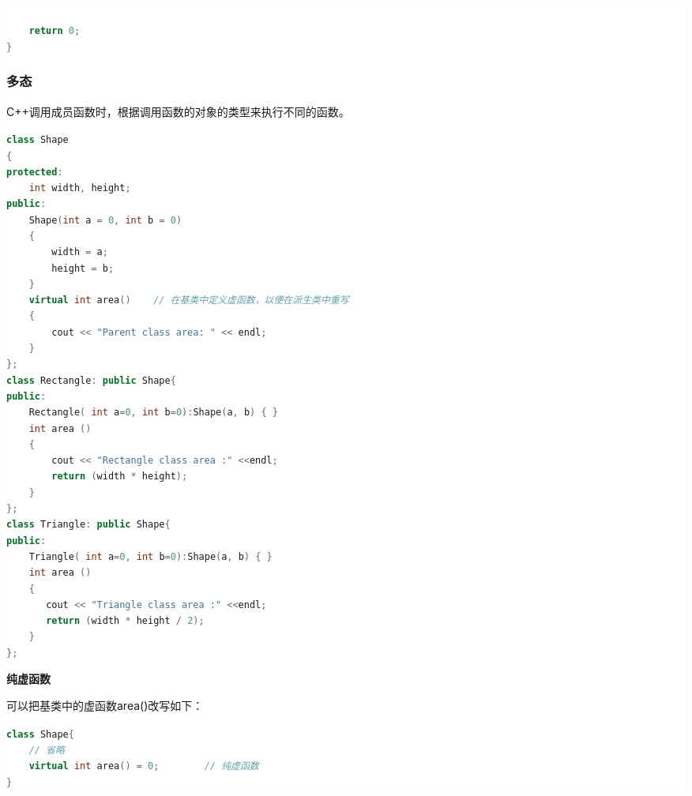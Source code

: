 ```C++

    return 0;
}
```



### 多态

C++调用成员函数时，根据调用函数的对象的类型来执行不同的函数。

```c++
class Shape
{
protected:
    int width, height;
public:
    Shape(int a = 0, int b = 0)
    {
        width = a;
        height = b;
    }
    virtual int area()    // 在基类中定义虚函数，以便在派生类中重写
    {
        cout << "Parent class area: " << endl;
    }
};
class Rectangle: public Shape{
public:
    Rectangle( int a=0, int b=0):Shape(a, b) { }
    int area ()
    { 
        cout << "Rectangle class area :" <<endl;
        return (width * height); 
    }
};
class Triangle: public Shape{
public:
    Triangle( int a=0, int b=0):Shape(a, b) { }
    int area ()
    { 
       cout << "Triangle class area :" <<endl;
       return (width * height / 2); 
    }
};
```

**纯虚函数**

可以把基类中的虚函数area()改写如下：

```c++
class Shape{
    // 省略
    virtual int area() = 0;        // 纯虚函数
}
```
